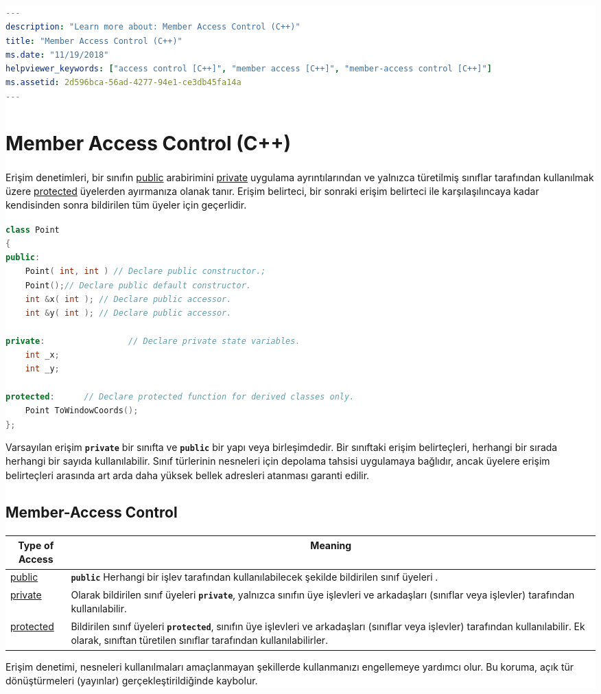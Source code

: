 ```yaml
---
description: "Learn more about: Member Access Control (C++)"
title: "Member Access Control (C++)"
ms.date: "11/19/2018"
helpviewer_keywords: ["access control [C++]", "member access [C++]", "member-access control [C++]"]
ms.assetid: 2d596bca-56ad-4277-94e1-ce3db45fa14a
---
```

# Member Access Control (C++)

Erişim denetimleri, bir sınıfın [public](../cpp/public-cpp.md) arabirimini [private](../cpp/private-cpp.md) uygulama ayrıntılarından ve yalnızca türetilmiş sınıflar tarafından kullanılmak üzere [protected](../cpp/protected-cpp.md) üyelerden ayırmanıza olanak tanır. Erişim belirteci, bir sonraki erişim belirteci ile karşılaşılıncaya kadar kendisinden sonra bildirilen tüm üyeler için geçerlidir.

```cpp
class Point
{
public:
    Point( int, int ) // Declare public constructor.;
    Point();// Declare public default constructor.
    int &x( int ); // Declare public accessor.
    int &y( int ); // Declare public accessor.

private:                 // Declare private state variables.
    int _x;
    int _y;

protected:      // Declare protected function for derived classes only.
    Point ToWindowCoords();
};
```

Varsayılan erişim **`private`** bir sınıfta ve **`public`** bir yapı veya birleşimdedir. Bir sınıftaki erişim belirteçleri, herhangi bir sırada herhangi bir sayıda kullanılabilir. Sınıf türlerinin nesneleri için depolama tahsisi uygulamaya bağlıdır, ancak üyelere erişim belirteçleri arasında art arda daha yüksek bellek adresleri atanması garanti edilir.

## Member-Access Control

|Type of Access|Meaning|
|--------------------|-------------|
|[public](../cpp/public-cpp.md)|**`public`** Herhangi bir işlev tarafından kullanılabilecek şekilde bildirilen sınıf üyeleri .|
|[private](../cpp/private-cpp.md)|Olarak bildirilen sınıf üyeleri **`private`**, yalnızca sınıfın üye işlevleri ve arkadaşları (sınıflar veya işlevler) tarafından kullanılabilir.|
|[protected](../cpp/protected-cpp.md)|Bildirilen sınıf üyeleri **`protected`**, sınıfın üye işlevleri ve arkadaşları (sınıflar veya işlevler) tarafından kullanılabilir. Ek olarak, sınıftan türetilen sınıflar tarafından kullanılabilirler.|

Erişim denetimi, nesneleri kullanılmaları amaçlanmayan şekillerde kullanmanızı engellemeye yardımcı olur. Bu koruma, açık tür dönüştürmeleri (yayınlar) gerçekleştirildiğinde kaybolur.

